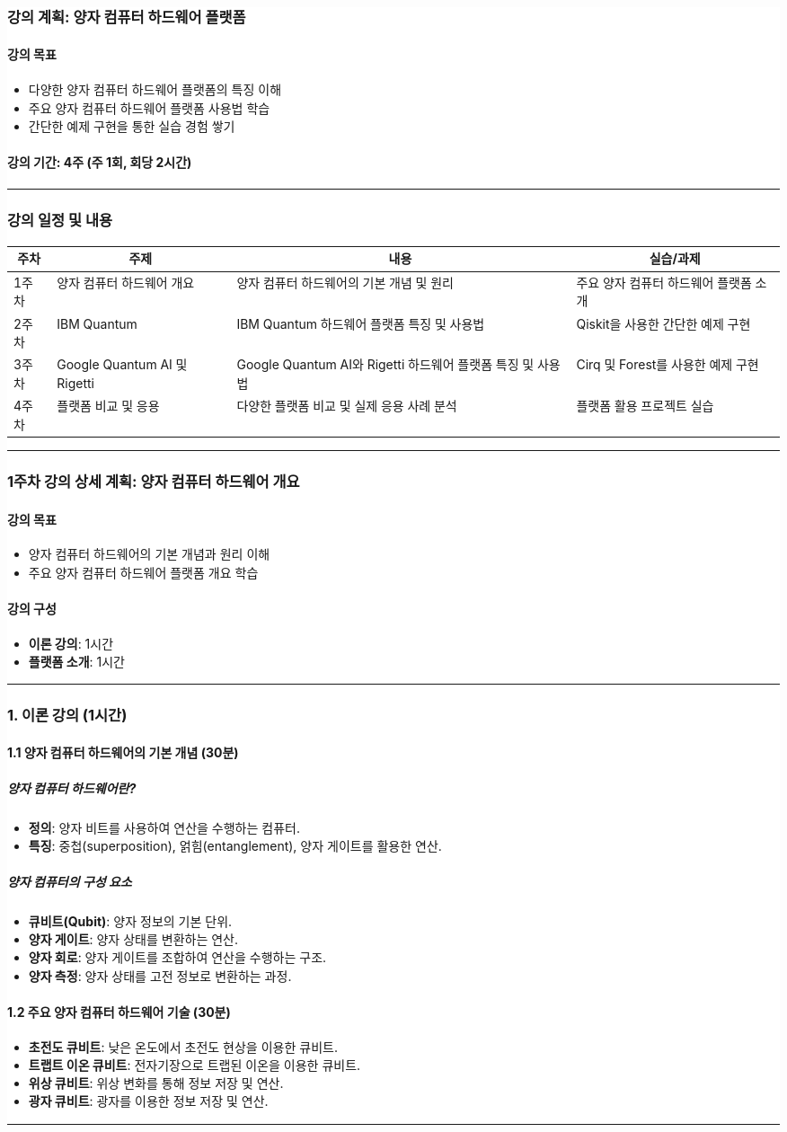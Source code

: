 ### 강의 계획: 양자 컴퓨터 하드웨어 플랫폼

#### 강의 목표
- 다양한 양자 컴퓨터 하드웨어 플랫폼의 특징 이해
- 주요 양자 컴퓨터 하드웨어 플랫폼 사용법 학습
- 간단한 예제 구현을 통한 실습 경험 쌓기

#### 강의 기간: 4주 (주 1회, 회당 2시간)

---

### 강의 일정 및 내용

| 주차 | 주제 | 내용 | 실습/과제 |
|------|------|------|-----------|
| 1주차 | 양자 컴퓨터 하드웨어 개요 | 양자 컴퓨터 하드웨어의 기본 개념 및 원리 | 주요 양자 컴퓨터 하드웨어 플랫폼 소개 |
| 2주차 | IBM Quantum | IBM Quantum 하드웨어 플랫폼 특징 및 사용법 | Qiskit을 사용한 간단한 예제 구현 |
| 3주차 | Google Quantum AI 및 Rigetti | Google Quantum AI와 Rigetti 하드웨어 플랫폼 특징 및 사용법 | Cirq 및 Forest를 사용한 예제 구현 |
| 4주차 | 플랫폼 비교 및 응용 | 다양한 플랫폼 비교 및 실제 응용 사례 분석 | 플랫폼 활용 프로젝트 실습 |

---

### 1주차 강의 상세 계획: 양자 컴퓨터 하드웨어 개요

#### 강의 목표
- 양자 컴퓨터 하드웨어의 기본 개념과 원리 이해
- 주요 양자 컴퓨터 하드웨어 플랫폼 개요 학습

#### 강의 구성
- **이론 강의**: 1시간
- **플랫폼 소개**: 1시간

---

### 1. 이론 강의 (1시간)

#### 1.1 양자 컴퓨터 하드웨어의 기본 개념 (30분)

##### 양자 컴퓨터 하드웨어란?
- **정의**: 양자 비트를 사용하여 연산을 수행하는 컴퓨터.
- **특징**: 중첩(superposition), 얽힘(entanglement), 양자 게이트를 활용한 연산.

##### 양자 컴퓨터의 구성 요소
- **큐비트(Qubit)**: 양자 정보의 기본 단위.
- **양자 게이트**: 양자 상태를 변환하는 연산.
- **양자 회로**: 양자 게이트를 조합하여 연산을 수행하는 구조.
- **양자 측정**: 양자 상태를 고전 정보로 변환하는 과정.

#### 1.2 주요 양자 컴퓨터 하드웨어 기술 (30분)
- **초전도 큐비트**: 낮은 온도에서 초전도 현상을 이용한 큐비트.
- **트랩트 이온 큐비트**: 전자기장으로 트랩된 이온을 이용한 큐비트.
- **위상 큐비트**: 위상 변화를 통해 정보 저장 및 연산.
- **광자 큐비트**: 광자를 이용한 정보 저장 및 연산.

---
